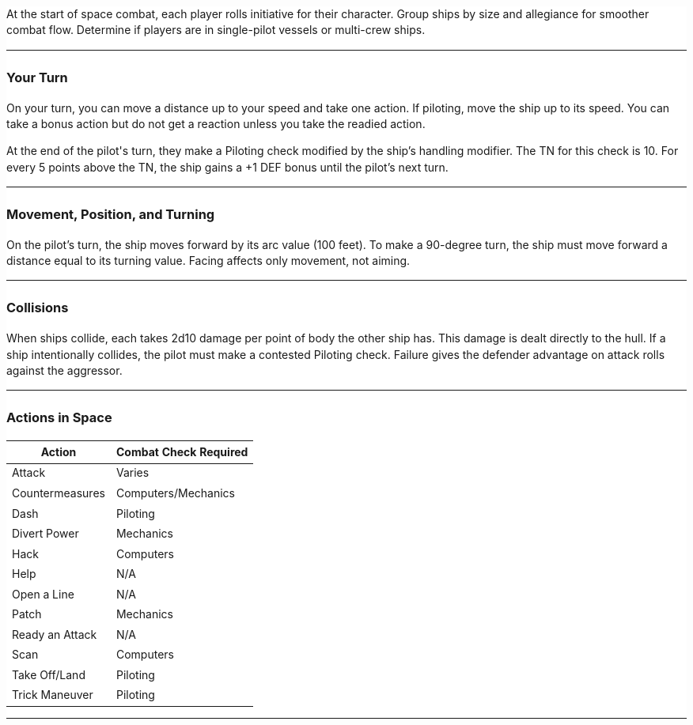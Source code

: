At the start of space combat, each player rolls initiative for their character. Group ships by size and allegiance for smoother combat flow. Determine if players are in single-pilot vessels or multi-crew ships.

---

### **Your Turn**

On your turn, you can move a distance up to your speed and take one action. If piloting, move the ship up to its speed. You can take a bonus action but do not get a reaction unless you take the readied action.

At the end of the pilot's turn, they make a Piloting check modified by the ship’s handling modifier. The TN for this check is 10. For every 5 points above the TN, the ship gains a +1 DEF bonus until the pilot’s next turn.

---

### **Movement, Position, and Turning**

On the pilot’s turn, the ship moves forward by its arc value (100 feet). To make a 90-degree turn, the ship must move forward a distance equal to its turning value. Facing affects only movement, not aiming.

---

### **Collisions**

When ships collide, each takes 2d10 damage per point of body the other ship has. This damage is dealt directly to the hull. If a ship intentionally collides, the pilot must make a contested Piloting check. Failure gives the defender advantage on attack rolls against the aggressor.

---

### **Actions in Space**

| Action          | Combat Check Required |
| --------------- | --------------------- |
| Attack          | Varies                |
| Countermeasures | Computers/Mechanics   |
| Dash            | Piloting              |
| Divert Power    | Mechanics             |
| Hack            | Computers             |
| Help            | N/A                   |
| Open a Line     | N/A                   |
| Patch           | Mechanics             |
| Ready an Attack | N/A                   |
| Scan            | Computers             |
| Take Off/Land   | Piloting              |
| Trick Maneuver  | Piloting              |

---